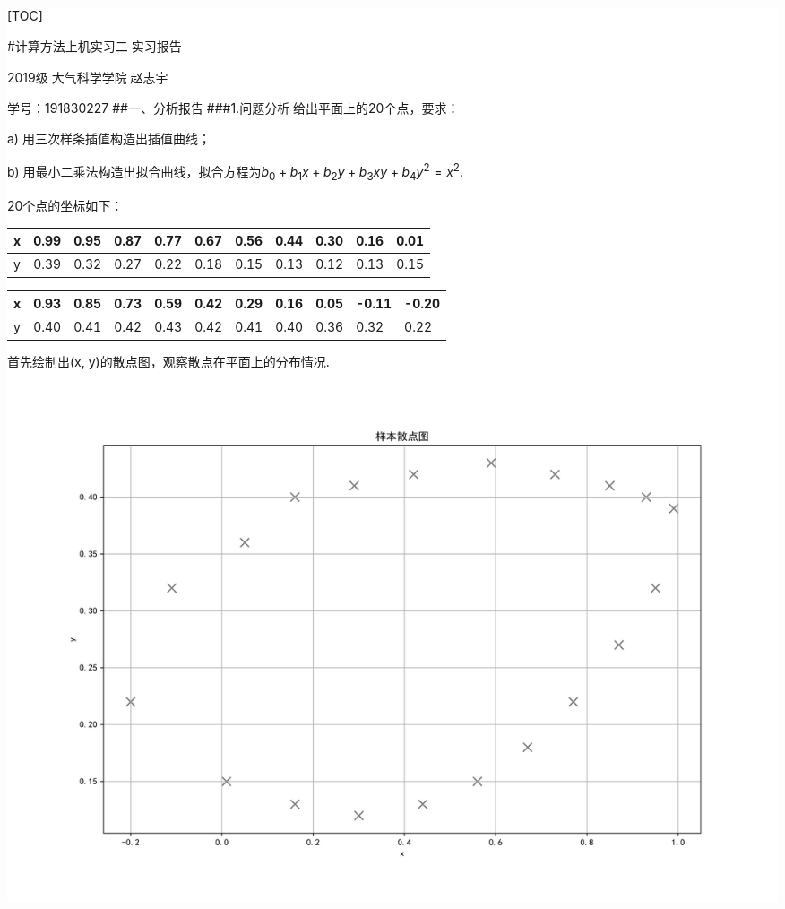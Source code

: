 [TOC]

#计算方法上机实习二 实习报告

2019级 大气科学学院 赵志宇

学号：191830227
##一、分析报告
###1.问题分析
给出平面上的20个点，要求：

a) 用三次样条插值构造出插值曲线；

b) 用最小二乘法构造出拟合曲线，拟合方程为$b_0+b_1x+b_2y+b_3xy+b_4y^2=x^2$​.

20个点的坐标如下：

| x    | 0.99 | 0.95 | 0.87 | 0.77 | 0.67 | 0.56 | 0.44 | 0.30 | 0.16 | 0.01 |
| ---- | ---- | ---- | ---- | ---- | ---- | ---- | ---- | ---- | ---- | ---- |
|y|0.39|0.32|0.27|0.22|0.18|0.15|0.13|0.12|0.13|0.15|

| x    | 0.93 | 0.85 | 0.73 | 0.59 | 0.42 | 0.29 | 0.16 | 0.05 | -0.11 | -0.20 |
| ---- | ---- | ---- | ---- | ---- | ---- | ---- | ---- | ---- | ----- | ---- |
|y|0.40|0.41|0.42|0.43|0.42|0.41|0.40|0.36|0.32|0.22|

首先绘制出(x, y)的散点图，观察散点在平面上的分布情况.

![scatter](scatter.png)

